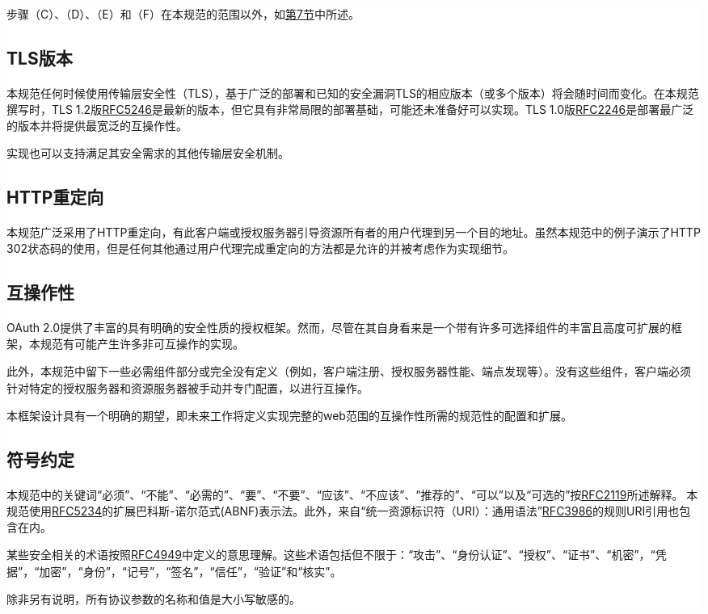 步骤（C）、（D）、（E）和（F）在本规范的范围以外，如[第7节](../Section07/7.md)中所述。

## TLS版本

本规范任何时候使用传输层安全性（TLS），基于广泛的部署和已知的安全漏洞TLS的相应版本（或多个版本）将会随时间而变化。在本规范撰写时，TLS 1.2版[RFC5246][RFC5246]是最新的版本，但它具有非常局限的部署基础，可能还未准备好可以实现。TLS 1.0版[RFC2246][RFC2246]是部署最广泛的版本并将提供最宽泛的互操作性。

实现也可以支持满足其安全需求的其他传输层安全机制。

[RFC5246]: http://tools.ietf.org/html/rfc5246 "传输层安全（TLS）协议1.2版"
[RFC2246]: http://tools.ietf.org/html/rfc2246 "TLS协议1.0版"

## HTTP重定向

本规范广泛采用了HTTP重定向，有此客户端或授权服务器引导资源所有者的用户代理到另一个目的地址。虽然本规范中的例子演示了HTTP 302状态码的使用，但是任何其他通过用户代理完成重定向的方法都是允许的并被考虑作为实现细节。

## 互操作性

OAuth 2.0提供了丰富的具有明确的安全性质的授权框架。然而，尽管在其自身看来是一个带有许多可选择组件的丰富且高度可扩展的框架，本规范有可能产生许多非可互操作的实现。

此外，本规范中留下一些必需组件部分或完全没有定义（例如，客户端注册、授权服务器性能、端点发现等）。没有这些组件，客户端必须针对特定的授权服务器和资源服务器被手动并专门配置，以进行互操作。

本框架设计具有一个明确的期望，即未来工作将定义实现完整的web范围的互操作性所需的规范性的配置和扩展。

## 符号约定

本规范中的关键词“必须”、“不能”、“必需的”、“要”、“不要”、“应该”、“不应该”、“推荐的”、“可以”以及“可选的”按[RFC2119][RFC2119]所述解释。
本规范使用[RFC5234][RFC5234]的扩展巴科斯-诺尔范式(ABNF)表示法。此外，来自“统一资源标识符（URI）：通用语法”[RFC3986][RFC3986]的规则URI引用也包含在内。

某些安全相关的术语按照[RFC4949][RFC4949]中定义的意思理解。这些术语包括但不限于：“攻击”、“身份认证”、“授权”、“证书”、“机密”，“凭据”，“加密”，“身份”，“记号”，“签名”，“信任”，“验证”和“核实”。

除非另有说明，所有协议参数的名称和值是大小写敏感的。

[RFC2119]: http://tools.ietf.org/html/rfc2119 "Key words for use in RFCs to Indicate Requirement Levels"
[RFC5234]: http://tools.ietf.org/html/rfc5234 "Augmented BNF for Syntax Specifications: ABNF"
[RFC3986]: http://tools.ietf.org/html/rfc3986 "Uniform Resource Identifier (URI): Generic Syntax"
[RFC4949]: http://tools.ietf.org/html/rfc4949 "Internet Security Glossary, Version 2"


[RFC6750]: http://tools.ietf.org/html/rfc6750 "OAuth 2.0授权框架：承载令牌的使用"